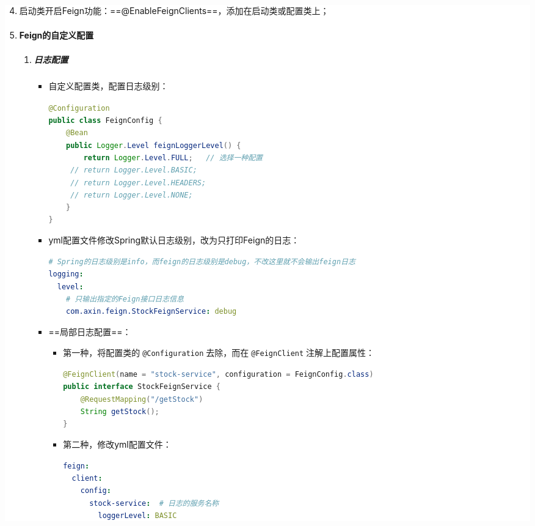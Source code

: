    4. 启动类开启Feign功能：==@EnableFeignClients==，添加在启动类或配置类上；

2. #### Feign的自定义配置

   1. ##### 日志配置

      * 自定义配置类，配置日志级别：

        ```java
        @Configuration
        public class FeignConfig {
            @Bean
            public Logger.Level feignLoggerLevel() {
                return Logger.Level.FULL;	// 选择一种配置
             // return Logger.Level.BASIC;
             // return Logger.Level.HEADERS;
             // return Logger.Level.NONE;
            }
        }
        ```

      * yml配置文件修改Spring默认日志级别，改为只打印Feign的日志：

        ```yml
        # Spring的日志级别是info，而feign的日志级别是debug，不改这里就不会输出feign日志
        logging:
          level:
          	# 只输出指定的Feign接口日志信息
            com.axin.feign.StockFeignService: debug
        ```

      * ==局部日志配置==：

        * 第一种，将配置类的 `@Configuration` 去除，而在 `@FeignClient` 注解上配置属性：

          ```java
          @FeignClient(name = "stock-service", configuration = FeignConfig.class)
          public interface StockFeignService {
              @RequestMapping("/getStock")
              String getStock();
          }
          ```

        * 第二种，修改yml配置文件：

          ```yml
          feign:
            client:
              config:
                stock-service:  # 日志的服务名称
                  loggerLevel: BASIC
          ```
